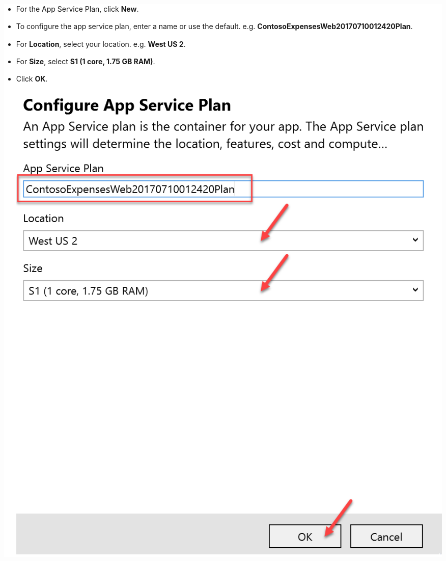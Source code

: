 * For the App Service Plan, click **New**.
* To configure the app service plan, enter a name or use the default. e.g. **ContosoExpensesWeb20170710012420Plan**.
* For **Location**, select your location. e.g. **West US 2**.
* For **Size**, select **S1 (1 core, 1.75 GB RAM)**.
* Click **OK**.

  ![Screenshot](media/internal-business-application-on-paas/appmod-pic-0139.png)
